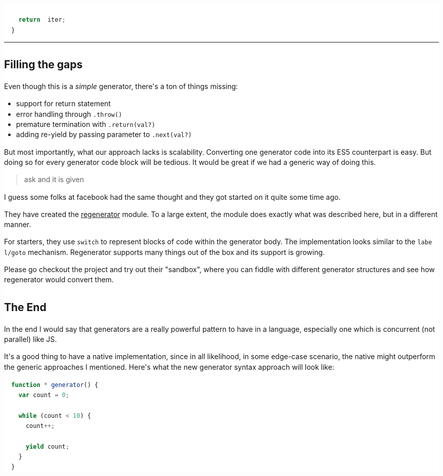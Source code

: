 ```js

    return  iter;
  }
```

---

## Filling the gaps

Even though this is a *simple* generator, there's a ton of things missing:

* support for return statement
* error handling through `.throw()`
* premature termination with `.return(val?)`
* adding re-yield by passing parameter to `.next(val?)`

But most importantly, what our approach lacks is scalability.
Converting one generator code into its ES5 counterpart is easy.
But doing so for every generator code block will be tedious.
It would be great if we had a generic way of doing this.

> ask and it is given

I guess some folks at facebook had the same thought and they got started on it quite some time ago.

They have created the [regenerator] module.
To a large extent, the module does exactly what was described here, but in a different manner.

For starters, they use `switch` to represent blocks of code within the generator body.
The implementation looks similar to the `label/goto` mechanism.
Regenerator supports many things out of the box and its support is growing.

Please go checkout the project and try out their "sandbox", where you can fiddle with different generator structures and see how regenerator would convert them.

## The End

In the end I would say that generators are a really powerful pattern to have in a language, especially one which is concurrent (not parallel) like JS.

It's a good thing to have a native implementation, since in all likelihood, in some edge-case scenario, the native might outperform the generic approaches I mentioned.
Here's what the new generator syntax approach will look like:

```js
  function * generator() {
    var count = 0;

    while (count < 10) {
      count++;

      yield count;
    }
  }
```


[MDN]: https://developer.mozilla.org/en/docs/Web/JavaScript/Reference/Statements/function*#Description
[iterator protocol]: https://developer.mozilla.org/docs/Web/JavaScript/Reference/Iteration_protocols#The_iterator_protocol
[plain old JS object]: https://en.wikipedia.org/wiki/Plain_old_Java_object
[regenerator]: https://facebook.github.io/regenerator/
[a codepen just for you]: https://codepen.io/zhirzh/pen/XRRYLz?editors=0012